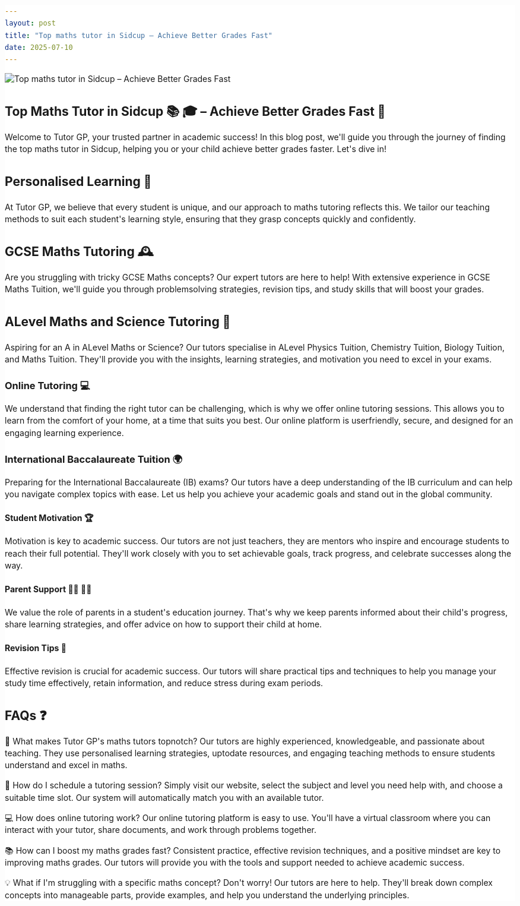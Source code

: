 ```yaml
---
layout: post
title: "Top maths tutor in Sidcup – Achieve Better Grades Fast"
date: 2025-07-10
---
```


<img src="https://tutorgp.github.io/blogs/images/Top maths tutor in Sidcup  Achieve Better Grades Fast.jpg" alt="Top maths tutor in Sidcup – Achieve Better Grades Fast" width="960" height="570">

<h2>Top Maths Tutor in Sidcup 📚 🎓 – Achieve Better Grades Fast 🚀</h2>
<p>Welcome to Tutor GP, your trusted partner in academic success! In this blog post, we'll guide you through the journey of finding the top maths tutor in Sidcup, helping you or your child achieve better grades faster. Let's dive in!</p>
<h2>Personalised Learning 🎯</h2>
<p>At Tutor GP, we believe that every student is unique, and our approach to maths tutoring reflects this. We tailor our teaching methods to suit each student's learning style, ensuring that they grasp concepts quickly and confidently.</p>
<h2>GCSE Maths Tutoring 🕰️</h2>
<p>Are you struggling with tricky GCSE Maths concepts? Our expert tutors are here to help! With extensive experience in GCSE Maths Tuition, we'll guide you through problemsolving strategies, revision tips, and study skills that will boost your grades.</p>
<h2>ALevel Maths and Science Tutoring 🌟</h2>
<p>Aspiring for an A in ALevel Maths or Science? Our tutors specialise in ALevel Physics Tuition, Chemistry Tuition, Biology Tuition, and Maths Tuition. They'll provide you with the insights, learning strategies, and motivation you need to excel in your exams.</p>
<h3>Online Tutoring 💻</h3>
<p>We understand that finding the right tutor can be challenging, which is why we offer online tutoring sessions. This allows you to learn from the comfort of your home, at a time that suits you best. Our online platform is userfriendly, secure, and designed for an engaging learning experience.</p>
<h3>International Baccalaureate Tuition 🌍</h3>
<p>Preparing for the International Baccalaureate (IB) exams? Our tutors have a deep understanding of the IB curriculum and can help you navigate complex topics with ease. Let us help you achieve your academic goals and stand out in the global community.</p>
<h4>Student Motivation 🏆</h4>
<p>Motivation is key to academic success. Our tutors are not just teachers, they are mentors who inspire and encourage students to reach their full potential. They'll work closely with you to set achievable goals, track progress, and celebrate successes along the way.</p>
<h4>Parent Support 👨‍🏫 👩‍🏫</h4>
<p>We value the role of parents in a student's education journey. That's why we keep parents informed about their child's progress, share learning strategies, and offer advice on how to support their child at home.</p>
<h4>Revision Tips 📝</h4>
<p>Effective revision is crucial for academic success. Our tutors will share practical tips and techniques to help you manage your study time effectively, retain information, and reduce stress during exam periods.</p>
<h2>FAQs ❓</h2>
<p>🔎 What makes Tutor GP's maths tutors topnotch? Our tutors are highly experienced, knowledgeable, and passionate about teaching. They use personalised learning strategies, uptodate resources, and engaging teaching methods to ensure students understand and excel in maths.</p>
<p>📅 How do I schedule a tutoring session? Simply visit our website, select the subject and level you need help with, and choose a suitable time slot. Our system will automatically match you with an available tutor.</p>
<p>💻 How does online tutoring work? Our online tutoring platform is easy to use. You'll have a virtual classroom where you can interact with your tutor, share documents, and work through problems together.</p>
<p>📚 How can I boost my maths grades fast? Consistent practice, effective revision techniques, and a positive mindset are key to improving maths grades. Our tutors will provide you with the tools and support needed to achieve academic success.</p>
<p>💡 What if I'm struggling with a specific maths concept? Don't worry! Our tutors are here to help. They'll break down complex concepts into manageable parts, provide examples, and help you understand the underlying principles.</p>